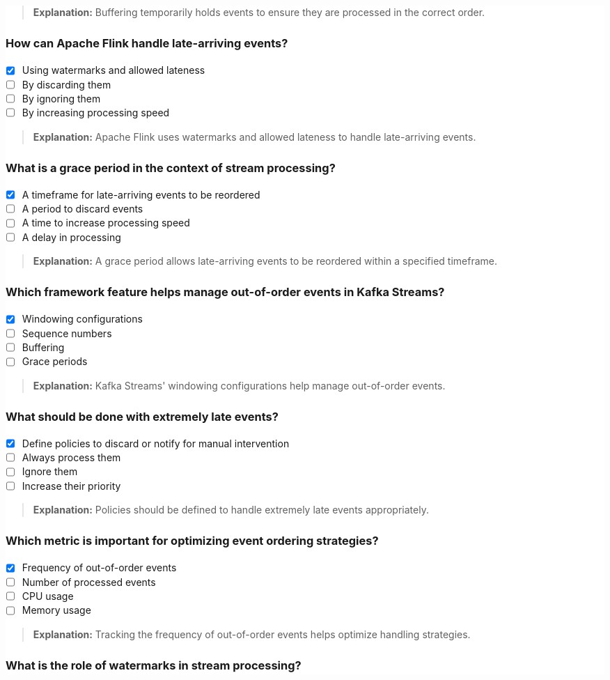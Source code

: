 > **Explanation:** Buffering temporarily holds events to ensure they are processed in the correct order.

### How can Apache Flink handle late-arriving events?

- [x] Using watermarks and allowed lateness
- [ ] By discarding them
- [ ] By ignoring them
- [ ] By increasing processing speed

> **Explanation:** Apache Flink uses watermarks and allowed lateness to handle late-arriving events.

### What is a grace period in the context of stream processing?

- [x] A timeframe for late-arriving events to be reordered
- [ ] A period to discard events
- [ ] A time to increase processing speed
- [ ] A delay in processing

> **Explanation:** A grace period allows late-arriving events to be reordered within a specified timeframe.

### Which framework feature helps manage out-of-order events in Kafka Streams?

- [x] Windowing configurations
- [ ] Sequence numbers
- [ ] Buffering
- [ ] Grace periods

> **Explanation:** Kafka Streams' windowing configurations help manage out-of-order events.

### What should be done with extremely late events?

- [x] Define policies to discard or notify for manual intervention
- [ ] Always process them
- [ ] Ignore them
- [ ] Increase their priority

> **Explanation:** Policies should be defined to handle extremely late events appropriately.

### Which metric is important for optimizing event ordering strategies?

- [x] Frequency of out-of-order events
- [ ] Number of processed events
- [ ] CPU usage
- [ ] Memory usage

> **Explanation:** Tracking the frequency of out-of-order events helps optimize handling strategies.

### What is the role of watermarks in stream processing?
